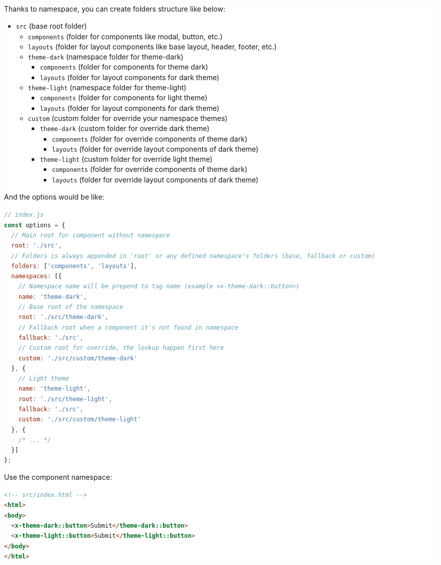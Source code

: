 Thanks to namespace, you can create folders structure like below:

- `src` (base root folder)
  - `components` (folder for components like modal, button, etc.)
  - `layouts` (folder for layout components like base layout, header, footer, etc.)
  - `theme-dark` (namespace folder for theme-dark)
    - `components` (folder for components for theme dark)
    - `layouts` (folder for layout components for dark theme)
  - `theme-light` (namespace folder for theme-light)
    - `components` (folder for components for light theme)
    - `layouts` (folder for layout components for dark theme)
  - `custom` (custom folder for override your namespace themes)
    - `theme-dark` (custom folder for override dark theme)
      - `components` (folder for override components of theme dark)
      - `layouts` (folder for override layout components of dark theme)
    - `theme-light` (custom folder for override light theme)
      - `components` (folder for override components of theme dark)
      - `layouts` (folder for override layout components of dark theme)

And the options would be like:

```js
// index.js
const options = {
  // Main root for component without namespace
  root: './src',
  // Folders is always appended in 'root' or any defined namespace's folders (base, fallback or custom)
  folders: ['components', 'layouts'],
  namespaces: [{
    // Namespace name will be prepend to tag name (example <x-theme-dark::button>)
    name: 'theme-dark',
    // Base root of the namespace
    root: './src/theme-dark',
    // Fallback root when a component it's not found in namespace
    fallback: './src',
    // Custom root for override, the lookup happen first here
    custom: './src/custom/theme-dark'
  }, {
    // Light theme
    name: 'theme-light',
    root: './src/theme-light',
    fallback: './src',
    custom: './src/custom/theme-light'
  }, {
    /* ... */
  }]
};
```

Use the component namespace:

``` html
<!-- src/index.html -->
<html>
<body>
  <x-theme-dark::button>Submit</theme-dark::button>
  <x-theme-light::button>Submit</theme-light::button>
</body>
</html>
```

